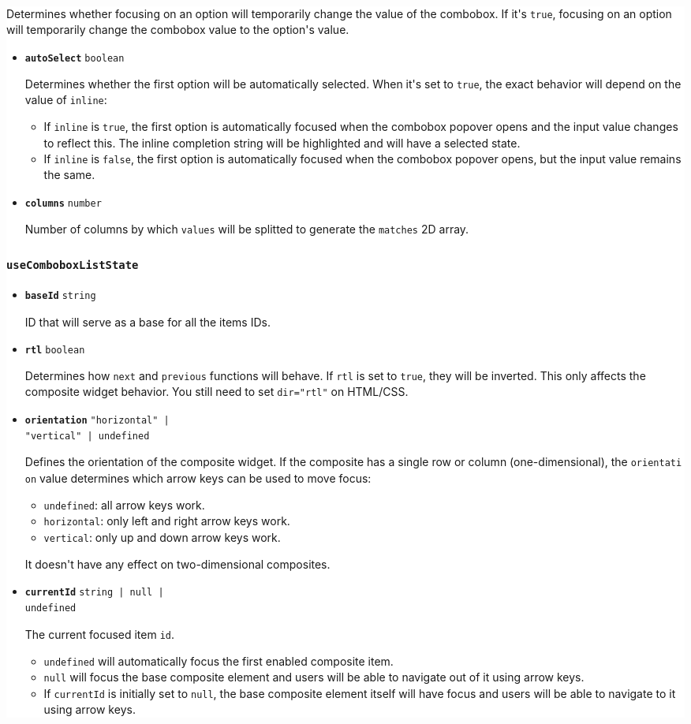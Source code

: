   Determines whether focusing on an option will temporarily change the value
of the combobox. If it's `true`, focusing on an option will temporarily
change the combobox value to the option's value.

- **`autoSelect`**
  <code>boolean</code>

  Determines whether the first option will be automatically selected. When
it's set to `true`, the exact behavior will depend on the value of
`inline`:
  - If `inline` is `true`, the first option is automatically focused when
the combobox popover opens and the input value changes to reflect this.
The inline completion string will be highlighted and will have a selected
state.
  - If `inline` is `false`, the first option is automatically focused when
the combobox popover opens, but the input value remains the same.

- **`columns`**
  <code>number</code>

  Number of columns by which `values` will be splitted to generate the
`matches` 2D array.

### `useComboboxListState`

- **`baseId`**
  <code>string</code>

  ID that will serve as a base for all the items IDs.

- **`rtl`**
  <code>boolean</code>

  Determines how `next` and `previous` functions will behave. If `rtl` is
set to `true`, they will be inverted. This only affects the composite
widget behavior. You still need to set `dir="rtl"` on HTML/CSS.

- **`orientation`**
  <code>&#34;horizontal&#34; | &#34;vertical&#34; | undefined</code>

  Defines the orientation of the composite widget. If the composite has a
single row or column (one-dimensional), the `orientation` value determines
which arrow keys can be used to move focus:
  - `undefined`: all arrow keys work.
  - `horizontal`: only left and right arrow keys work.
  - `vertical`: only up and down arrow keys work.

  It doesn't have any effect on two-dimensional composites.

- **`currentId`**
  <code>string | null | undefined</code>

  The current focused item `id`.
  - `undefined` will automatically focus the first enabled composite item.
  - `null` will focus the base composite element and users will be able to
navigate out of it using arrow keys.
  - If `currentId` is initially set to `null`, the base composite element
itself will have focus and users will be able to navigate to it using
arrow keys.
